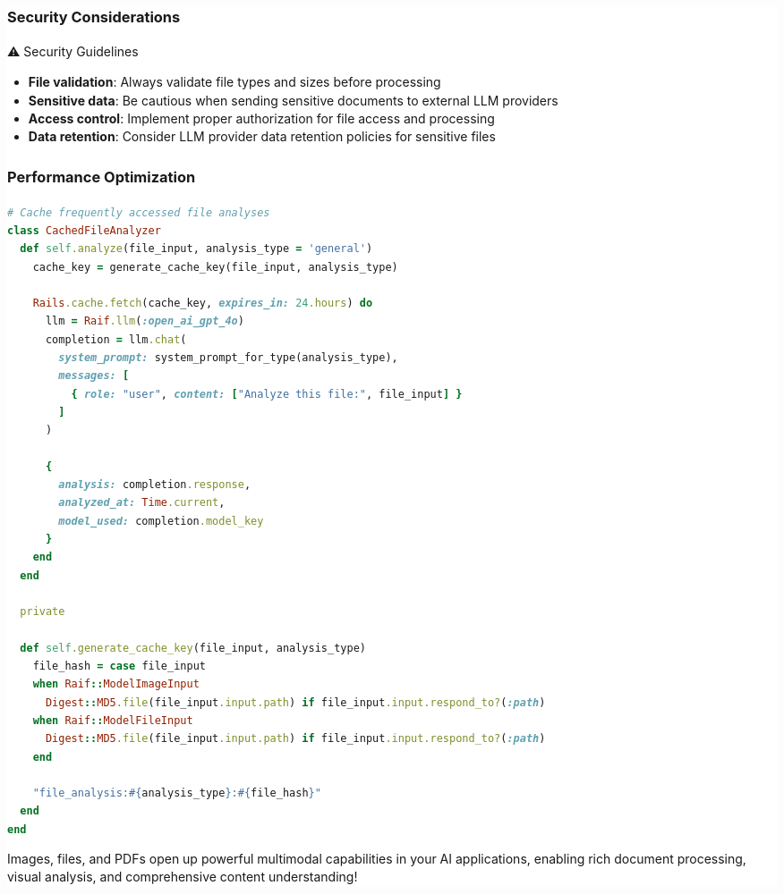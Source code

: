 ### Security Considerations

<div class="callout callout-warning">
<div class="callout-title">⚠️ Security Guidelines</div>
<ul>
<li><strong>File validation</strong>: Always validate file types and sizes before processing</li>
<li><strong>Sensitive data</strong>: Be cautious when sending sensitive documents to external LLM providers</li>
<li><strong>Access control</strong>: Implement proper authorization for file access and processing</li>
<li><strong>Data retention</strong>: Consider LLM provider data retention policies for sensitive files</li>
</ul>
</div>

### Performance Optimization

```ruby
# Cache frequently accessed file analyses
class CachedFileAnalyzer
  def self.analyze(file_input, analysis_type = 'general')
    cache_key = generate_cache_key(file_input, analysis_type)
    
    Rails.cache.fetch(cache_key, expires_in: 24.hours) do
      llm = Raif.llm(:open_ai_gpt_4o)
      completion = llm.chat(
        system_prompt: system_prompt_for_type(analysis_type),
        messages: [
          { role: "user", content: ["Analyze this file:", file_input] }
        ]
      )
      
      {
        analysis: completion.response,
        analyzed_at: Time.current,
        model_used: completion.model_key
      }
    end
  end
  
  private
  
  def self.generate_cache_key(file_input, analysis_type)
    file_hash = case file_input
    when Raif::ModelImageInput
      Digest::MD5.file(file_input.input.path) if file_input.input.respond_to?(:path)
    when Raif::ModelFileInput
      Digest::MD5.file(file_input.input.path) if file_input.input.respond_to?(:path)
    end
    
    "file_analysis:#{analysis_type}:#{file_hash}"
  end
end
```

Images, files, and PDFs open up powerful multimodal capabilities in your AI applications, enabling rich document processing, visual analysis, and comprehensive content understanding! 